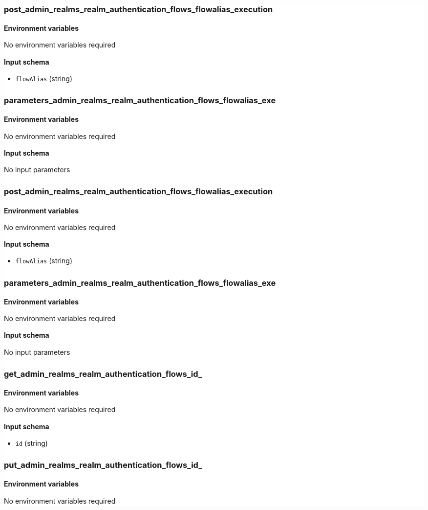 ### post_admin_realms_realm_authentication_flows_flowalias_execution

**Environment variables**

No environment variables required

**Input schema**

- `flowAlias` (string)

### parameters_admin_realms_realm_authentication_flows_flowalias_exe

**Environment variables**

No environment variables required

**Input schema**

No input parameters

### post_admin_realms_realm_authentication_flows_flowalias_execution

**Environment variables**

No environment variables required

**Input schema**

- `flowAlias` (string)

### parameters_admin_realms_realm_authentication_flows_flowalias_exe

**Environment variables**

No environment variables required

**Input schema**

No input parameters

### get_admin_realms_realm_authentication_flows_id_

**Environment variables**

No environment variables required

**Input schema**

- `id` (string)

### put_admin_realms_realm_authentication_flows_id_

**Environment variables**

No environment variables required
